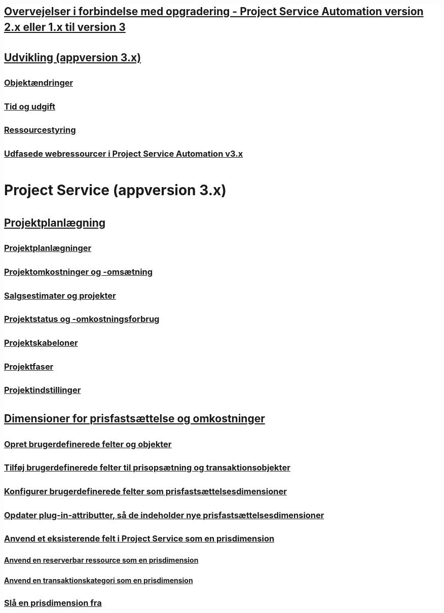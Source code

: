 ## [Overvejelser i forbindelse med opgradering - Project Service Automation version 2.x eller 1.x til version 3](upgrade-v3.md)
## [Udvikling (appversion 3.x)](../project-service/developer-guides/overview-dev-notes-v3.x.md)
### [Objektændringer](../project-service/developer-guides/entity-changes-v3.x.md)  
### [Tid og udgift](../project-service/developer-guides/time-expense-changes-v3.x.md)  
### [Ressourcestyring](../project-service/developer-guides/resource-management-changes-v3.x.md)  
### [Udfasede webressourcer i Project Service Automation v3.x](../project-service/developer-guides/web-resources-deprecated-v3.x.md)

# Project Service (appversion 3.x)
## [Projektplanlægning](project-planning.md)
### [Projektplanlægninger](project-creating.md)
### [Projektomkostninger og -omsætning](project-estimating.md)
### [Salgsestimater og projekter](project-leveraging.md)
### [Projektstatus og -omkostningsforbrug](project-tracking.md)
### [Projektskabeloner](project-templates.md)
### [Projektfaser](project-stages.md)
### [Projektindstillinger](project-settings.md)
## [Dimensioner for prisfastsættelse og omkostninger](pricing-costing-dimensions.md)
### [Opret brugerdefinerede felter og objekter](create-custom-fields-entities.md)
### [Tilføj brugerdefinerede felter til prisopsætning og transaktionsobjekter ](field-references.md)
### [Konfigurer brugerdefinerede felter som prisfastsættelsesdimensioner ](set-up-pricing-dimensions.md)
### [Opdater plug-in-attributter, så de indeholder nye prisfastsættelsesdimensioner](update-plug-in-attributes.md)
### [Anvend et eksisterende felt i Project Service som en prisdimension](use-existing-field.md)
#### [Anvend en reserverbar ressource som en prisdimension](bookable-resource-pricing-dimension.md)
#### [Anvend en transaktionskategori som en prisdimension](transaction-category-pricing-dimension.md)
### [Slå en prisdimension fra](turn-off-pricing-dimension.md)